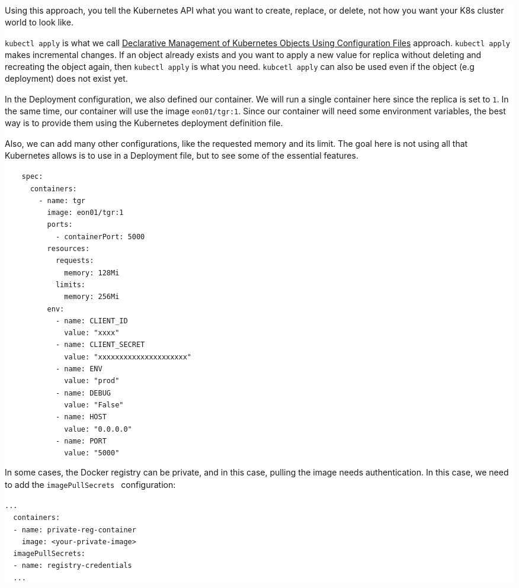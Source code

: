 Using this approach, you tell the Kubernetes API what you want to create, replace, or delete, not how you want your K8s cluster world to look like.

`kubectl apply` is what we call [Declarative Management of Kubernetes Objects Using Configuration Files](https://kubernetes.io/docs/tutorials/object-management-kubectl/declarative-object-management-configuration/) approach. `kubectl apply` makes incremental changes. If an object already exists and you want to apply a new value for replica without deleting and recreating the object again, then `kubectl apply` is what you need. `kubcetl apply` can also be used even if the object (e.g deployment) does not exist yet.

In the Deployment configuration, we also defined our container. We will run a single container here since the replica is set to `1`. In the same time, our container will use the image `eon01/tgr:1`. Since our container will need some environment variables, the best way is to provide them using the Kubernetes deployment definition file.

Also, we can add many other configurations, like the requested memory and its limit. The goal here is not using all that Kubernetes allows is to use in a Deployment file, but to see some of the essential features.

```
    spec:
      containers:
        - name: tgr
          image: eon01/tgr:1
          ports:
            - containerPort: 5000
          resources:
            requests:
              memory: 128Mi
            limits:
              memory: 256Mi
          env:
            - name: CLIENT_ID
              value: "xxxx"
            - name: CLIENT_SECRET
              value: "xxxxxxxxxxxxxxxxxxxxx"
            - name: ENV
              value: "prod"
            - name: DEBUG
              value: "False"
            - name: HOST
              value: "0.0.0.0"
            - name: PORT
              value: "5000"
```

In some cases, the Docker registry can be private, and in this case, pulling the image needs authentication. In this case, we need to add the `imagePullSecrets ` configuration:

```
...
  containers:
  - name: private-reg-container
    image: <your-private-image>
  imagePullSecrets:
  - name: registry-credentials
  ...
```
